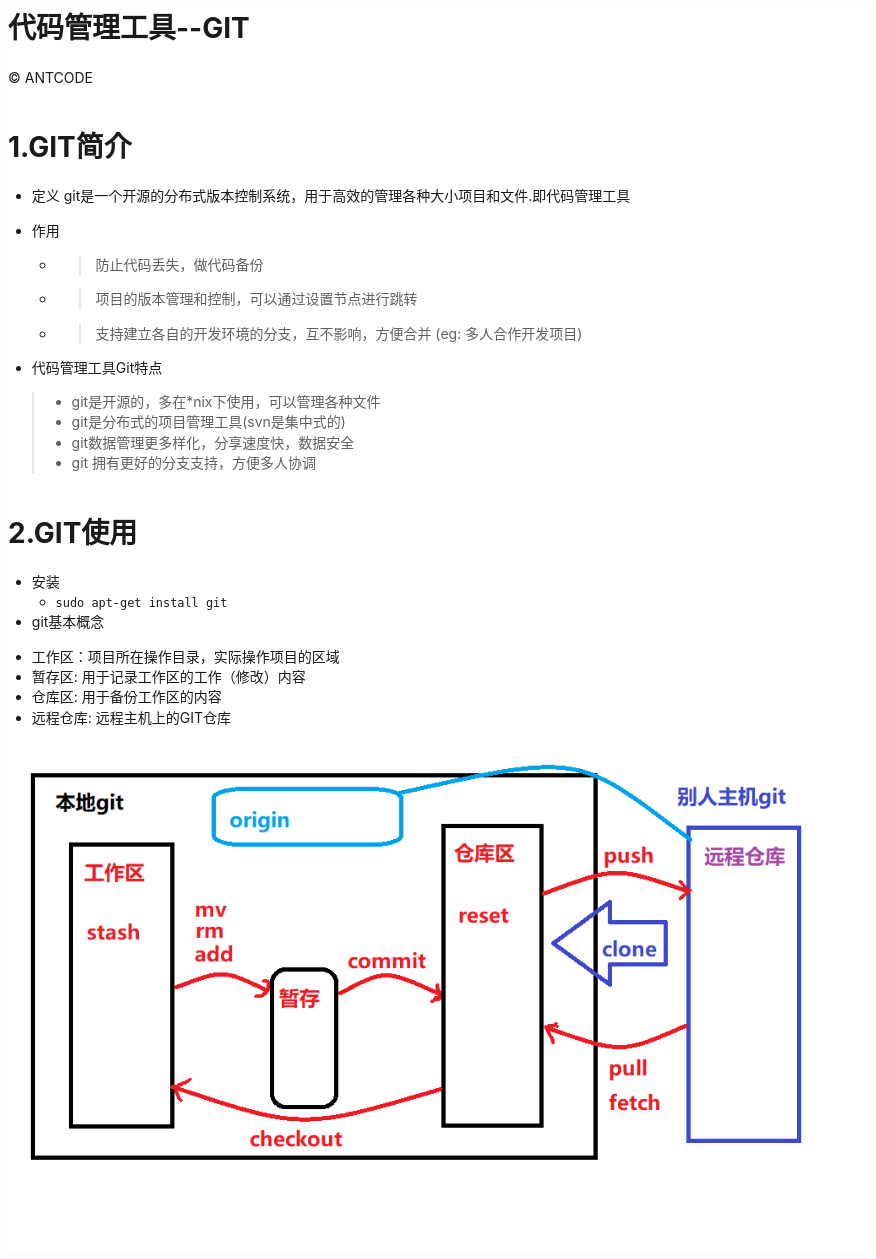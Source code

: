 代码管理工具--GIT
===================
© ANTCODE

# 1.GIT简介
- 定义
    git是一个开源的分布式版本控制系统，用于高效的管理各种大小项目和文件.即代码管理工具
- 作用
   - >防止代码丢失，做代码备份
   - >项目的版本管理和控制，可以通过设置节点进行跳转
   - >支持建立各自的开发环境的分支，互不影响，方便合并 (eg: 多人合作开发项目)
   
- 代码管理工具Git特点
>* git是开源的，多在*nix下使用，可以管理各种文件
>* git是分布式的项目管理工具(svn是集中式的)
>* git数据管理更多样化，分享速度快，数据安全
>* git 拥有更好的分支支持，方便多人协调


# 2.GIT使用
- 安装
    - `sudo apt-get install git`
- git基本概念

* 工作区：项目所在操作目录，实际操作项目的区域
* 暂存区: 用于记录工作区的工作（修改）内容
* 仓库区: 用于备份工作区的内容
* 远程仓库: 远程主机上的GIT仓库

![git and github ](./git.png)

